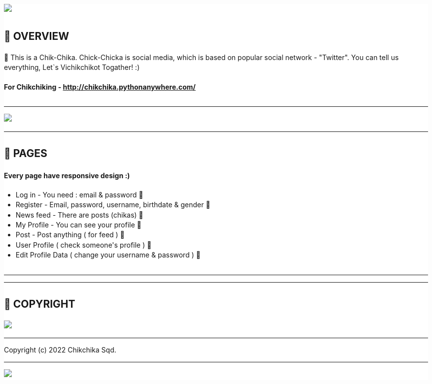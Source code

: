<img src="https://i.imgur.com/lshi7Jx.png">

## 🔰 OVERVIEW

🔸 This is a Chik-Chika. Chick-Chicka is social media, which is based on popular social network - "Twitter". You can tell us everything, Let`s Vichikchikot Togather! :)

#### For Chikchiking - http://chikchika.pythonanywhere.com/


##


---

<img src="http://chikchika.pythonanywhere.com/static/images/login_background.png" width="100%">


---



##



## 🔰 PAGES
#### Every page have responsive design :)
- Log in - You need : email & password 🔹
- Register - Email, password, username, birthdate & gender 🔹
- News feed - There are posts (chikas) 🔹
- My Profile - You can see your profile 🔹
- Post - Post anything ( for feed ) 🔹
- User Profile ( check someone's profile ) 🔹
- Edit Profile Data ( change your username & password ) 🔹

##


---





---

## 🔰 COPYRIGHT

<img src="https://user-images.githubusercontent.com/88983923/173194630-8a9c170d-fbcc-47ff-87fa-4b381588b600.png" width="400" center>

---

Copyright (c) 2022 Chikchika Sqd.

---

<img src="https://i.imgur.com/lshi7Jx.png" width="880">
